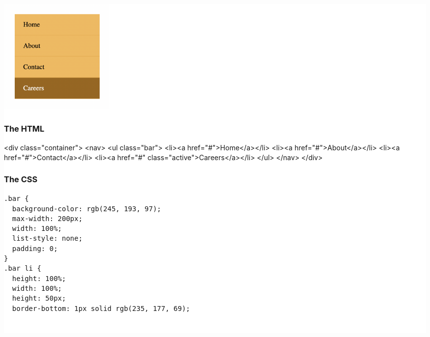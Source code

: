 <img src="./images/image003.png" 
  title="Example 2 of 4; Navigation Menus &amp; Breadcrumbs Templates"
  alt="Example 2 of 4; Navigation Menus &amp; Breadcrumbs Templates."
  style="width:25%;" />
</p>

<h3>The HTML</h3>

\<div class=\"container\"\>
\<nav\>
\<ul class=\"bar\"\>
\<li\>\<a href=\"#\"\>Home\</a\>\</li\>
\<li\>\<a href=\"#\"\>About\</a\>\</li\>
\<li\>\<a href=\"#\"\>Contact\</a\>\</li\>
\<li\>\<a href=\"#\" class=\"active\"\>Careers\</a\>\</li\>
\</ul\>
\</nav\>
\</div\>

<h3>The CSS</h3>
<pre>
.bar {
  background-color: rgb(245, 193, 97);
  max-width: 200px;
  width: 100%;
  list-style: none;
  padding: 0;
}
.bar li {
  height: 100%;
  width: 100%;
  height: 50px;
  border-bottom: 1px solid rgb(235, 177, 69);